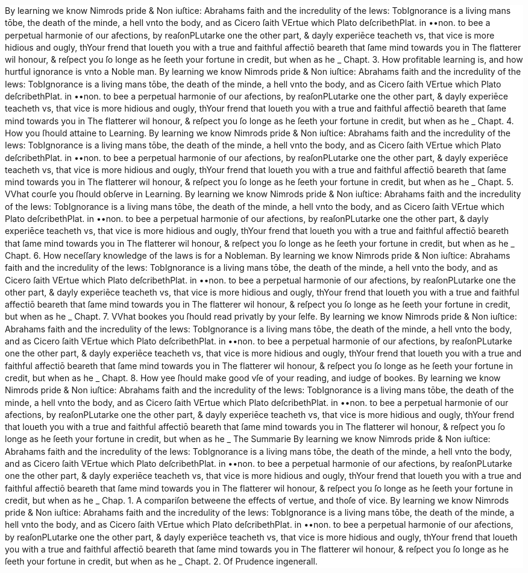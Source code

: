 By learning we know Nimrods pride & Non iuſtice: Abrahams faith and the incredulity of the Iews: TobIgnorance is a living mans tōbe, the death of the minde, a hell vnto the body, and as Cicero ſaith VErtue which Plato deſcribethPlat. in ••non. to bee a perpetual harmonie of our afections, by reaſonPLutarke one the other part, & dayly experiēce teacheth vs, that vice is more hidious and ougly, thYour frend that loueth you with a true and faithful affectiō beareth that ſame mind towards you in The flatterer wil honour, & reſpect you ſo longe as he ſeeth your fortune in credit, but when as he 
    _ Chapt. 3. How profitable learning is, and how hurtful ignorance is vnto a Noble man.
By learning we know Nimrods pride & Non iuſtice: Abrahams faith and the incredulity of the Iews: TobIgnorance is a living mans tōbe, the death of the minde, a hell vnto the body, and as Cicero ſaith VErtue which Plato deſcribethPlat. in ••non. to bee a perpetual harmonie of our afections, by reaſonPLutarke one the other part, & dayly experiēce teacheth vs, that vice is more hidious and ougly, thYour frend that loueth you with a true and faithful affectiō beareth that ſame mind towards you in The flatterer wil honour, & reſpect you ſo longe as he ſeeth your fortune in credit, but when as he 
    _ Chapt. 4. How you ſhould attaine to Learning.
By learning we know Nimrods pride & Non iuſtice: Abrahams faith and the incredulity of the Iews: TobIgnorance is a living mans tōbe, the death of the minde, a hell vnto the body, and as Cicero ſaith VErtue which Plato deſcribethPlat. in ••non. to bee a perpetual harmonie of our afections, by reaſonPLutarke one the other part, & dayly experiēce teacheth vs, that vice is more hidious and ougly, thYour frend that loueth you with a true and faithful affectiō beareth that ſame mind towards you in The flatterer wil honour, & reſpect you ſo longe as he ſeeth your fortune in credit, but when as he 
    _ Chapt. 5. VVhat courſe you ſhould obſerve in Learning.
By learning we know Nimrods pride & Non iuſtice: Abrahams faith and the incredulity of the Iews: TobIgnorance is a living mans tōbe, the death of the minde, a hell vnto the body, and as Cicero ſaith VErtue which Plato deſcribethPlat. in ••non. to bee a perpetual harmonie of our afections, by reaſonPLutarke one the other part, & dayly experiēce teacheth vs, that vice is more hidious and ougly, thYour frend that loueth you with a true and faithful affectiō beareth that ſame mind towards you in The flatterer wil honour, & reſpect you ſo longe as he ſeeth your fortune in credit, but when as he 
    _ Chapt. 6. How neceſſary knowledge of the laws is for a Nobleman.
By learning we know Nimrods pride & Non iuſtice: Abrahams faith and the incredulity of the Iews: TobIgnorance is a living mans tōbe, the death of the minde, a hell vnto the body, and as Cicero ſaith VErtue which Plato deſcribethPlat. in ••non. to bee a perpetual harmonie of our afections, by reaſonPLutarke one the other part, & dayly experiēce teacheth vs, that vice is more hidious and ougly, thYour frend that loueth you with a true and faithful affectiō beareth that ſame mind towards you in The flatterer wil honour, & reſpect you ſo longe as he ſeeth your fortune in credit, but when as he 
    _ Chapt. 7. VVhat bookes you ſhould read privatly by your ſelfe.
By learning we know Nimrods pride & Non iuſtice: Abrahams faith and the incredulity of the Iews: TobIgnorance is a living mans tōbe, the death of the minde, a hell vnto the body, and as Cicero ſaith VErtue which Plato deſcribethPlat. in ••non. to bee a perpetual harmonie of our afections, by reaſonPLutarke one the other part, & dayly experiēce teacheth vs, that vice is more hidious and ougly, thYour frend that loueth you with a true and faithful affectiō beareth that ſame mind towards you in The flatterer wil honour, & reſpect you ſo longe as he ſeeth your fortune in credit, but when as he 
    _ Chapt. 8. How yee ſhould make good vſe of your reading, and iudge of bookes.
By learning we know Nimrods pride & Non iuſtice: Abrahams faith and the incredulity of the Iews: TobIgnorance is a living mans tōbe, the death of the minde, a hell vnto the body, and as Cicero ſaith VErtue which Plato deſcribethPlat. in ••non. to bee a perpetual harmonie of our afections, by reaſonPLutarke one the other part, & dayly experiēce teacheth vs, that vice is more hidious and ougly, thYour frend that loueth you with a true and faithful affectiō beareth that ſame mind towards you in The flatterer wil honour, & reſpect you ſo longe as he ſeeth your fortune in credit, but when as he 
    _ The Summarie
By learning we know Nimrods pride & Non iuſtice: Abrahams faith and the incredulity of the Iews: TobIgnorance is a living mans tōbe, the death of the minde, a hell vnto the body, and as Cicero ſaith VErtue which Plato deſcribethPlat. in ••non. to bee a perpetual harmonie of our afections, by reaſonPLutarke one the other part, & dayly experiēce teacheth vs, that vice is more hidious and ougly, thYour frend that loueth you with a true and faithful affectiō beareth that ſame mind towards you in The flatterer wil honour, & reſpect you ſo longe as he ſeeth your fortune in credit, but when as he 
    _ Chap. 1. A compariſon betweene the effects of vertue, and thoſe of vice.
By learning we know Nimrods pride & Non iuſtice: Abrahams faith and the incredulity of the Iews: TobIgnorance is a living mans tōbe, the death of the minde, a hell vnto the body, and as Cicero ſaith VErtue which Plato deſcribethPlat. in ••non. to bee a perpetual harmonie of our afections, by reaſonPLutarke one the other part, & dayly experiēce teacheth vs, that vice is more hidious and ougly, thYour frend that loueth you with a true and faithful affectiō beareth that ſame mind towards you in The flatterer wil honour, & reſpect you ſo longe as he ſeeth your fortune in credit, but when as he 
    _ Chapt. 2. Of Prudence ingenerall.